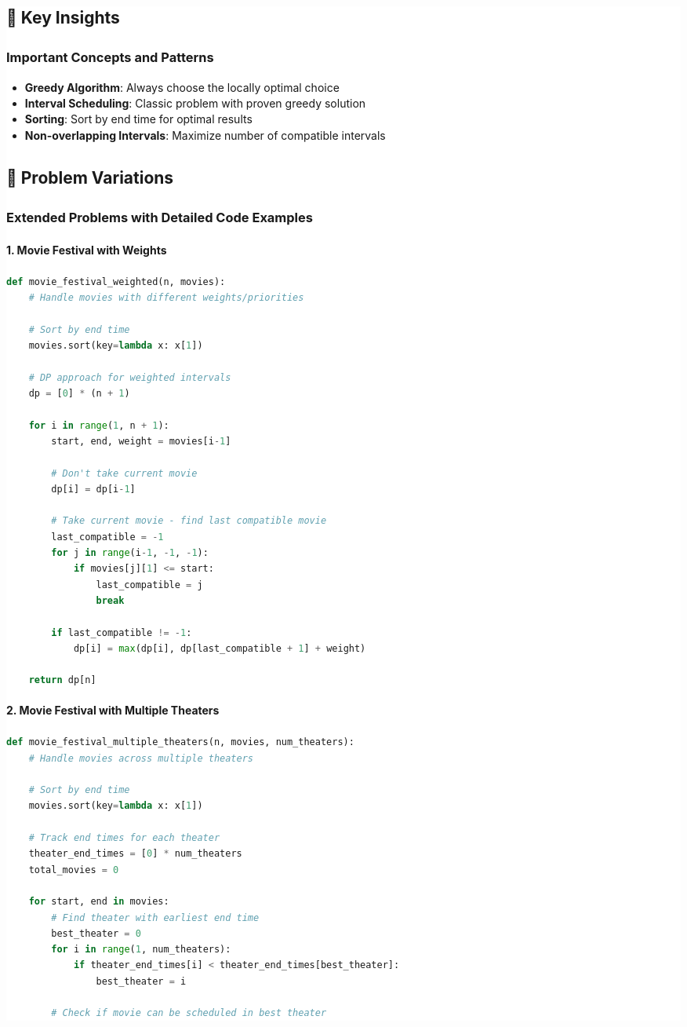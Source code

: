 ## 🎯 Key Insights

### Important Concepts and Patterns
- **Greedy Algorithm**: Always choose the locally optimal choice
- **Interval Scheduling**: Classic problem with proven greedy solution
- **Sorting**: Sort by end time for optimal results
- **Non-overlapping Intervals**: Maximize number of compatible intervals

## 🚀 Problem Variations

### Extended Problems with Detailed Code Examples

#### **1. Movie Festival with Weights**
```python
def movie_festival_weighted(n, movies):
    # Handle movies with different weights/priorities
    
    # Sort by end time
    movies.sort(key=lambda x: x[1])
    
    # DP approach for weighted intervals
    dp = [0] * (n + 1)
    
    for i in range(1, n + 1):
        start, end, weight = movies[i-1]
        
        # Don't take current movie
        dp[i] = dp[i-1]
        
        # Take current movie - find last compatible movie
        last_compatible = -1
        for j in range(i-1, -1, -1):
            if movies[j][1] <= start:
                last_compatible = j
                break
        
        if last_compatible != -1:
            dp[i] = max(dp[i], dp[last_compatible + 1] + weight)
    
    return dp[n]
```

#### **2. Movie Festival with Multiple Theaters**
```python
def movie_festival_multiple_theaters(n, movies, num_theaters):
    # Handle movies across multiple theaters
    
    # Sort by end time
    movies.sort(key=lambda x: x[1])
    
    # Track end times for each theater
    theater_end_times = [0] * num_theaters
    total_movies = 0
    
    for start, end in movies:
        # Find theater with earliest end time
        best_theater = 0
        for i in range(1, num_theaters):
            if theater_end_times[i] < theater_end_times[best_theater]:
                best_theater = i
        
        # Check if movie can be scheduled in best theater
```